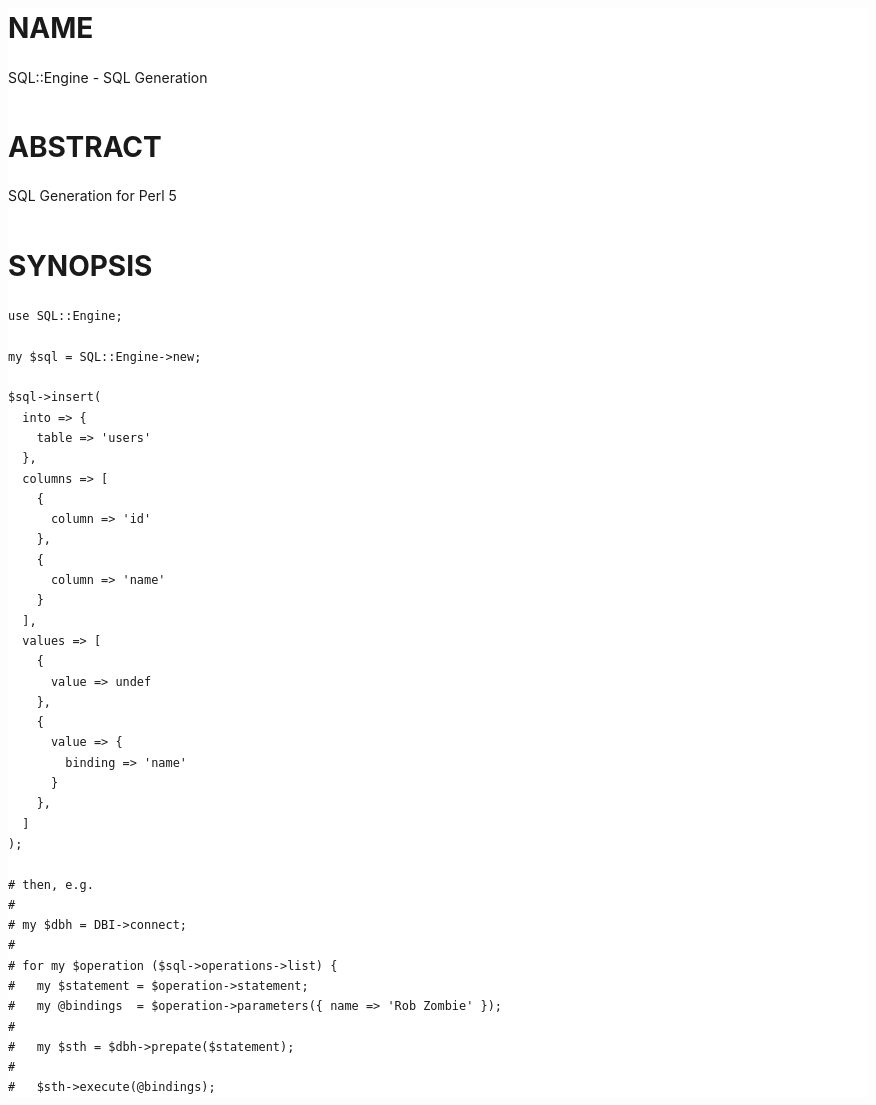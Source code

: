 # NAME

SQL::Engine - SQL Generation

# ABSTRACT

SQL Generation for Perl 5

# SYNOPSIS

    use SQL::Engine;

    my $sql = SQL::Engine->new;

    $sql->insert(
      into => {
        table => 'users'
      },
      columns => [
        {
          column => 'id'
        },
        {
          column => 'name'
        }
      ],
      values => [
        {
          value => undef
        },
        {
          value => {
            binding => 'name'
          }
        },
      ]
    );

    # then, e.g.
    #
    # my $dbh = DBI->connect;
    #
    # for my $operation ($sql->operations->list) {
    #   my $statement = $operation->statement;
    #   my @bindings  = $operation->parameters({ name => 'Rob Zombie' });
    #
    #   my $sth = $dbh->prepate($statement);
    #
    #   $sth->execute(@bindings);